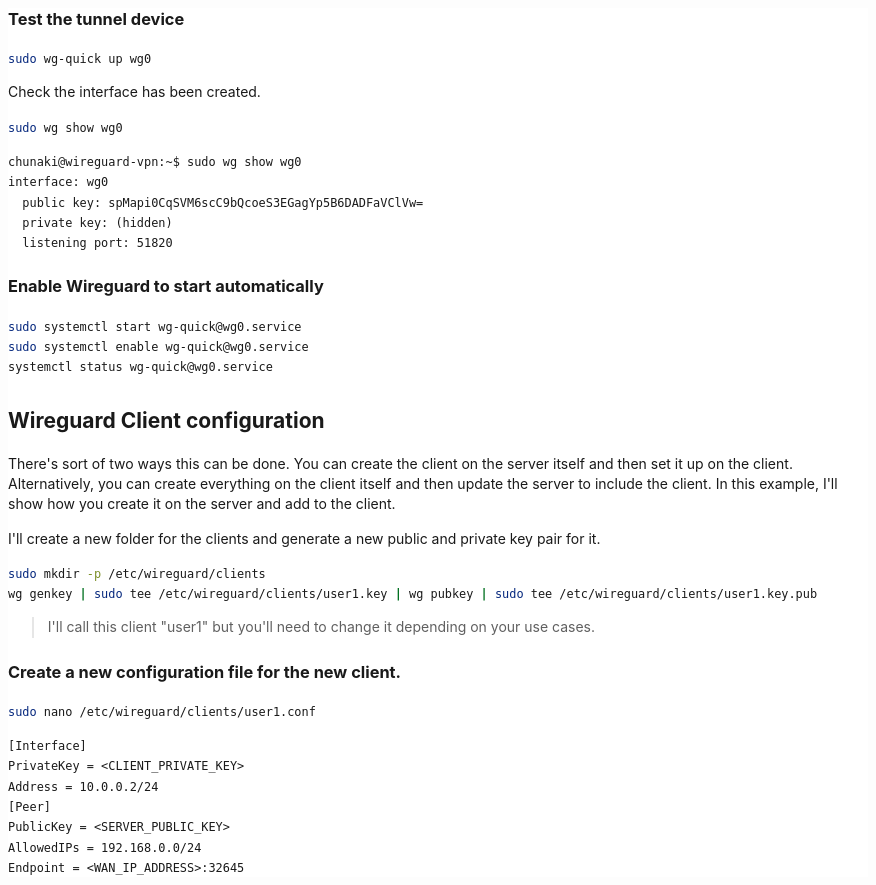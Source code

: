 ### Test the tunnel device
```bash
sudo wg-quick up wg0
```

Check the interface has been created.

```bash
sudo wg show wg0
```

```
chunaki@wireguard-vpn:~$ sudo wg show wg0
interface: wg0
  public key: spMapi0CqSVM6scC9bQcoeS3EGagYp5B6DADFaVClVw=
  private key: (hidden)
  listening port: 51820
```

### Enable Wireguard to start automatically
```bash
sudo systemctl start wg-quick@wg0.service
sudo systemctl enable wg-quick@wg0.service
systemctl status wg-quick@wg0.service
```

## Wireguard Client configuration
There's sort of two ways this can be done. You can create the client on the server itself and then set it up on the client. Alternatively, you can create everything on the client itself and then update the server to include the client. In this example, I'll show how you create it on the server and add to the client.

I'll create a new folder for the clients and generate a new public and private key pair for it.

```bash
sudo mkdir -p /etc/wireguard/clients
wg genkey | sudo tee /etc/wireguard/clients/user1.key | wg pubkey | sudo tee /etc/wireguard/clients/user1.key.pub
```

> I'll call this client "user1" but you'll need to change it depending on your use cases.

### Create a new configuration file for the new client. 
```bash
sudo nano /etc/wireguard/clients/user1.conf
```

```
[Interface]
PrivateKey = <CLIENT_PRIVATE_KEY>
Address = 10.0.0.2/24
[Peer]
PublicKey = <SERVER_PUBLIC_KEY>
AllowedIPs = 192.168.0.0/24
Endpoint = <WAN_IP_ADDRESS>:32645
```
